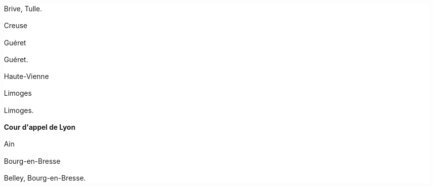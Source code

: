 Brive, Tulle.

</td>
    </tr>
    <tr>
      <td width="205">

Creuse

</td>
      <td width="205">

Guéret

</td>
      <td width="205">

Guéret.

</td>
    </tr>
    <tr>
      <td width="205">

Haute-Vienne

</td>
      <td width="205">

Limoges

</td>
      <td width="205">

Limoges.

</td>
    </tr>
    <tr>
      <td width="614" colspan="3">

**Cour d'appel de Lyon**

</td>
    </tr>
    <tr>
      <td width="205">

Ain

</td>
      <td width="205">

Bourg-en-Bresse

</td>
      <td width="205">

Belley, Bourg-en-Bresse.

</td>
    </tr>
    <tr>
      <td width="205">
